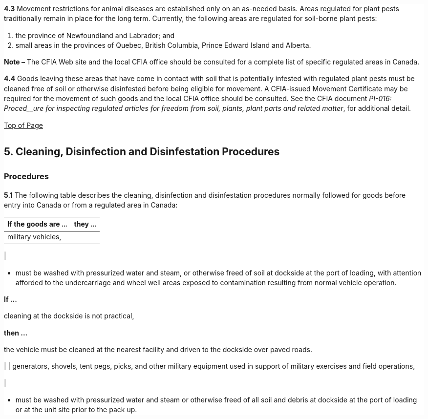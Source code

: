 **4.3** Movement restrictions for animal diseases are established only on an as-needed basis. Areas regulated for plant pests traditionally remain in place for the long term. Currently, the following areas are regulated for soil-borne plant pests:

1.  the province of Newfoundland and Labrador; and
2.  small areas in the provinces of Quebec, British Columbia, Prince Edward Island and Alberta.

**Note –** The CFIA Web site and the local CFIA office should be consulted for a complete list of specific regulated areas in Canada.

**4.4** Goods leaving these areas that have come in contact with soil that is potentially infested with regulated plant pests must be cleaned free of soil or otherwise disinfested before being eligible for movement. A CFIA-issued Movement Certificate may be required for the movement of such goods and the local CFIA office should be consulted. See the CFIA document _PI-016: Proced__ure for inspecting regulated articles for freedom from soil, plants, plant parts and related matter_, for additional detail.

[Top of Page](https://www.canada.ca/en/department-national-defence/corporate/policies-standards/defence-administrative-orders-directives/3000-series/3029/3029-1-cleaning-disinfection-disinfestation-vehicles-equipment-personal-goods-entering-leaving-canada-soil-borne-plant-pests-animal-diseases.html#wb-tphp)

5\. Cleaning, Disinfection and Disinfestation Procedures
--------------------------------------------------------

### Procedures

**5.1** The following table describes the cleaning, disinfection and disinfestation procedures normally followed for goods before entry into Canada or from a regulated area in Canada:

| If the goods are ... | they ... |
| --- | --- |
| military vehicles,
 | 

*   must be washed with pressurized water and steam, or otherwise freed of soil at dockside at the port of loading, with attention afforded to the undercarriage and wheel well areas exposed to contamination resulting from normal vehicle operation.

**If ...**

cleaning at the dockside is not practical,

**then ...**

the vehicle must be cleaned at the nearest facility and driven to the dockside over paved roads.

 |
| generators, shovels, tent pegs, picks, and other military equipment used in support of military exercises and field operations,

 | 

*   must be washed with pressurized water and steam or otherwise freed of all soil and debris at dockside at the port of loading or at the unit site prior to the pack up.
